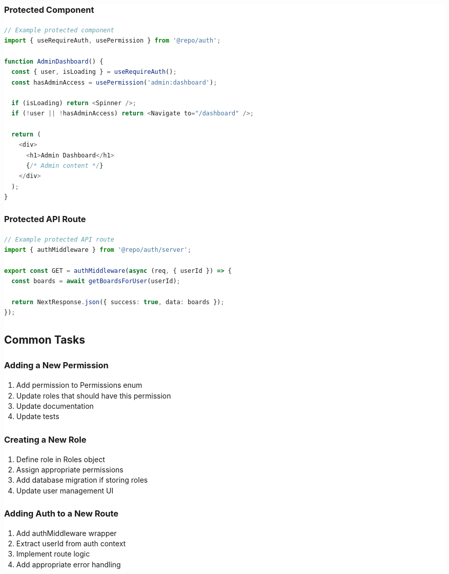 ### Protected Component
```typescript
// Example protected component
import { useRequireAuth, usePermission } from '@repo/auth';

function AdminDashboard() {
  const { user, isLoading } = useRequireAuth();
  const hasAdminAccess = usePermission('admin:dashboard');
  
  if (isLoading) return <Spinner />;
  if (!user || !hasAdminAccess) return <Navigate to="/dashboard" />;
  
  return (
    <div>
      <h1>Admin Dashboard</h1>
      {/* Admin content */}
    </div>
  );
}
```

### Protected API Route
```typescript
// Example protected API route
import { authMiddleware } from '@repo/auth/server';

export const GET = authMiddleware(async (req, { userId }) => {
  const boards = await getBoardsForUser(userId);
  
  return NextResponse.json({ success: true, data: boards });
});
```

## Common Tasks

### Adding a New Permission
1. Add permission to Permissions enum
2. Update roles that should have this permission
3. Update documentation
4. Update tests

### Creating a New Role
1. Define role in Roles object
2. Assign appropriate permissions
3. Add database migration if storing roles
4. Update user management UI

### Adding Auth to a New Route
1. Add authMiddleware wrapper
2. Extract userId from auth context
3. Implement route logic
4. Add appropriate error handling

